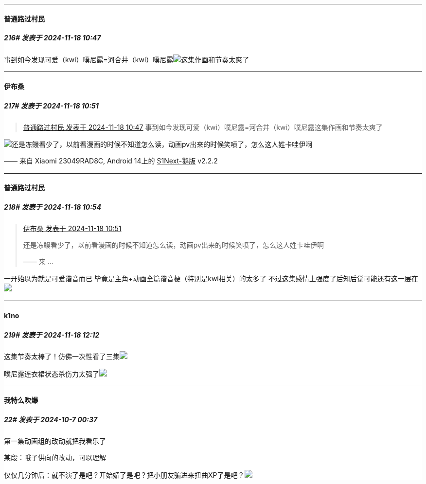 *****

####  普通路过村民  
##### 216#       发表于 2024-11-18 10:47

事到如今发现可爱（kwi）噗尼露=河合井（kwi）噗尼露<img src="https://static.saraba1st.com/image/smiley/face2017/072.png" referrerpolicy="no-referrer">这集作画和节奏太爽了

*****

####  伊布桑  
##### 217#       发表于 2024-11-18 10:51

<blockquote><a href="httphttps://bbs.saraba1st.com/2b/forum.php?mod=redirect&amp;goto=findpost&amp;pid=66719474&amp;ptid=2175757" target="_blank">普通路过村民 发表于 2024-11-18 10:47</a>
事到如今发现可爱（kwi）噗尼露=河合井（kwi）噗尼露这集作画和节奏太爽了</blockquote>
<img src="https://static.saraba1st.com/image/smiley/face2017/067.png" referrerpolicy="no-referrer">还是冻鳗看少了，以前看漫画的时候不知道怎么读，动画pv出来的时候笑喷了，怎么这人姓卡哇伊啊

—— 来自 Xiaomi 23049RAD8C, Android 14上的 [S1Next-鹅版](https://github.com/ykrank/S1-Next/releases) v2.2.2

*****

####  普通路过村民  
##### 218#       发表于 2024-11-18 10:54

<blockquote><a href="httphttps://bbs.saraba1st.com/2b/forum.php?mod=redirect&amp;goto=findpost&amp;pid=66719504&amp;ptid=2175757" target="_blank">伊布桑 发表于 2024-11-18 10:51</a>

还是冻鳗看少了，以前看漫画的时候不知道怎么读，动画pv出来的时候笑喷了，怎么这人姓卡哇伊啊

—— 来 ...</blockquote>
一开始以为就是可爱谐音而已 毕竟是主角+动画全篇谐音梗（特别是kwi相关）的太多了 不过这集感情上强度了后知后觉可能还有这一层在<img src="https://static.saraba1st.com/image/smiley/face2017/075.png" referrerpolicy="no-referrer">

*****

####  k1no  
##### 219#       发表于 2024-11-18 12:12

这集节奏太棒了！仿佛一次性看了三集<img src="https://static.saraba1st.com/image/smiley/face2017/072.png" referrerpolicy="no-referrer">

噗尼露连衣裙状态杀伤力太强了<img src="https://static.saraba1st.com/image/smiley/face2017/077.png" referrerpolicy="no-referrer">

*****

####  我特么吹爆  
##### 22#       发表于 2024-10-7 00:37

第一集动画组的改动就把我看乐了

某段：哦子供向的改动，可以理解

仅仅几分钟后：就不演了是吧？开始媚了是吧？把小朋友骗进来扭曲XP了是吧？<img src="https://static.saraba1st.com/image/smiley/face2017/186.png" referrerpolicy="no-referrer">
